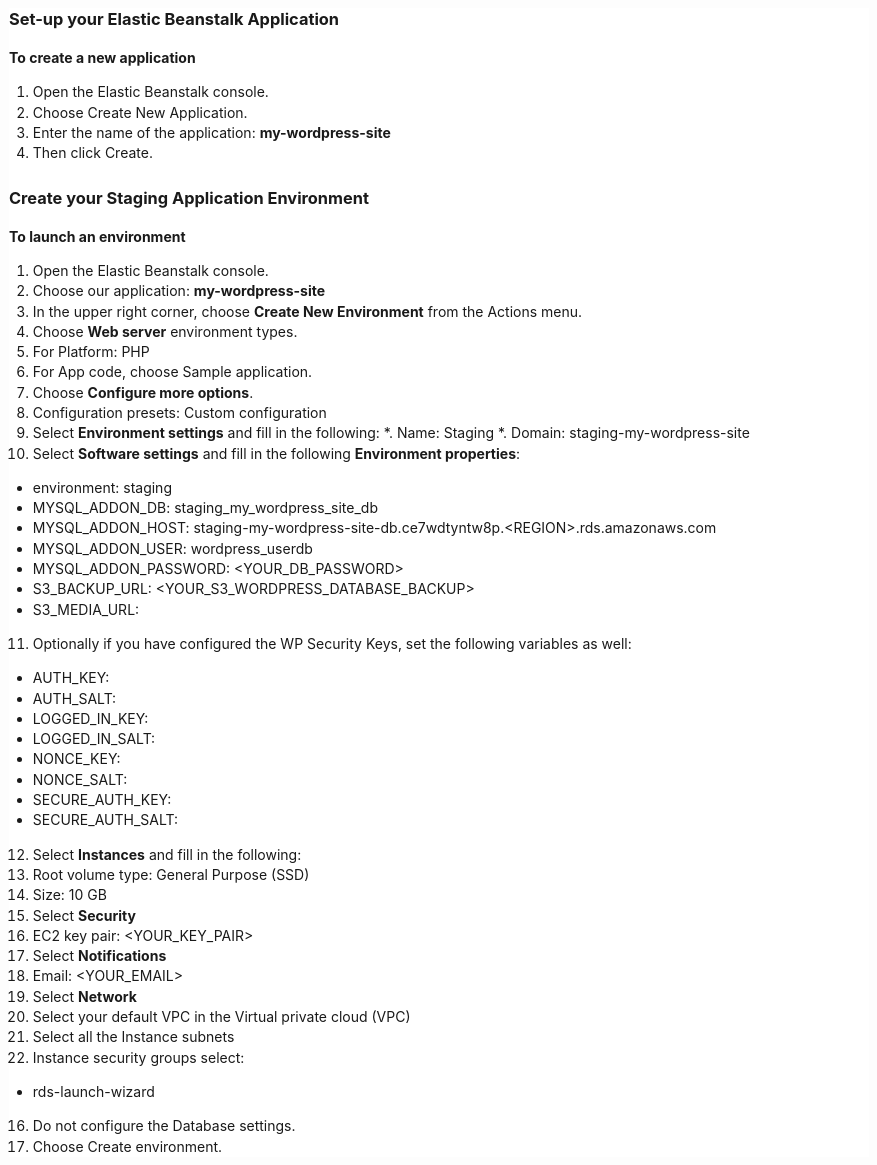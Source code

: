 ### Set-up your Elastic Beanstalk Application

**To create a new application**

1. Open the Elastic Beanstalk console.
2. Choose Create New Application.
3. Enter the name of the application: **my-wordpress-site**
4. Then click Create.

### Create your Staging Application Environment

**To launch an environment**

1. Open the Elastic Beanstalk console.
2. Choose our application: **my-wordpress-site**
3. In the upper right corner, choose **Create New Environment** from the Actions menu.
4. Choose **Web server** environment types.
5. For Platform: PHP
6. For App code, choose Sample application.
7. Choose **Configure more options**.
8. Configuration presets: Custom configuration
9. Select **Environment settings** and fill in the following:
  *. Name: Staging
  *. Domain: staging-my-wordpress-site
10. Select **Software settings** and fill in the following **Environment properties**:
  * environment: staging
  * MYSQL_ADDON_DB: staging_my_wordpress_site_db
  * MYSQL_ADDON_HOST: staging-my-wordpress-site-db.ce7wdtyntw8p.\<REGION\>.rds.amazonaws.com
  * MYSQL_ADDON_USER: wordpress_userdb
  * MYSQL_ADDON_PASSWORD: \<YOUR_DB_PASSWORD\>
  * S3_BACKUP_URL: \<YOUR_S3_WORDPRESS_DATABASE_BACKUP\>
  * S3_MEDIA_URL:
11. Optionally if you have configured the WP Security Keys, set the following variables as well:
  * AUTH_KEY:
  * AUTH_SALT:
  * LOGGED_IN_KEY:
  * LOGGED_IN_SALT:
  * NONCE_KEY:
  * NONCE_SALT:
  * SECURE_AUTH_KEY:
  * SECURE_AUTH_SALT:
12. Select **Instances** and fill in the following:
  1. Root volume type: General Purpose (SSD)
  2. Size: 10 GB
13. Select **Security**
  1. EC2 key pair: \<YOUR_KEY_PAIR\>
14. Select **Notifications**
  1. Email: \<YOUR_EMAIL\>
15. Select **Network**
  1. Select your default VPC in the Virtual private cloud (VPC)
  2. Select all the Instance subnets
  3. Instance security groups select:
  * rds-launch-wizard
16. Do not configure the Database settings.
17. Choose Create environment.
